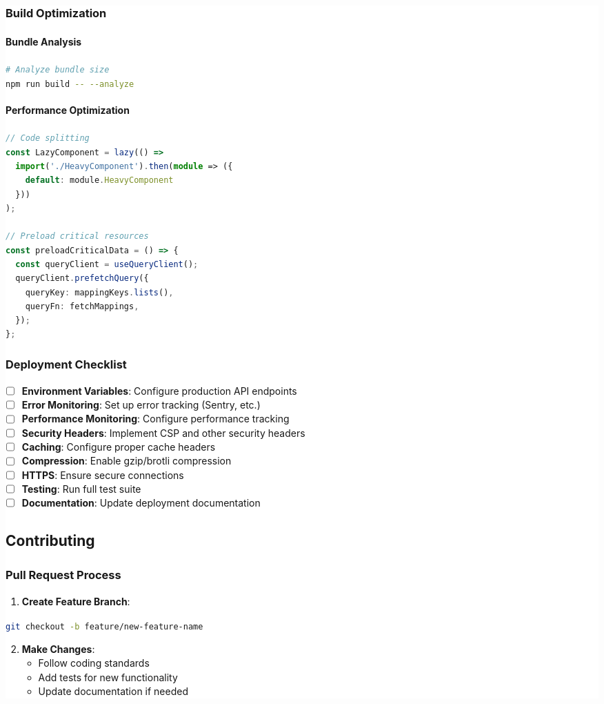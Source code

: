 ### Build Optimization

#### Bundle Analysis
```bash
# Analyze bundle size
npm run build -- --analyze
```

#### Performance Optimization
```typescript
// Code splitting
const LazyComponent = lazy(() => 
  import('./HeavyComponent').then(module => ({
    default: module.HeavyComponent
  }))
);

// Preload critical resources
const preloadCriticalData = () => {
  const queryClient = useQueryClient();
  queryClient.prefetchQuery({
    queryKey: mappingKeys.lists(),
    queryFn: fetchMappings,
  });
};
```

### Deployment Checklist

- [ ] **Environment Variables**: Configure production API endpoints
- [ ] **Error Monitoring**: Set up error tracking (Sentry, etc.)
- [ ] **Performance Monitoring**: Configure performance tracking
- [ ] **Security Headers**: Implement CSP and other security headers
- [ ] **Caching**: Configure proper cache headers
- [ ] **Compression**: Enable gzip/brotli compression
- [ ] **HTTPS**: Ensure secure connections
- [ ] **Testing**: Run full test suite
- [ ] **Documentation**: Update deployment documentation

## Contributing

### Pull Request Process

1. **Create Feature Branch**:
```bash
git checkout -b feature/new-feature-name
```

2. **Make Changes**:
   - Follow coding standards
   - Add tests for new functionality
   - Update documentation if needed
